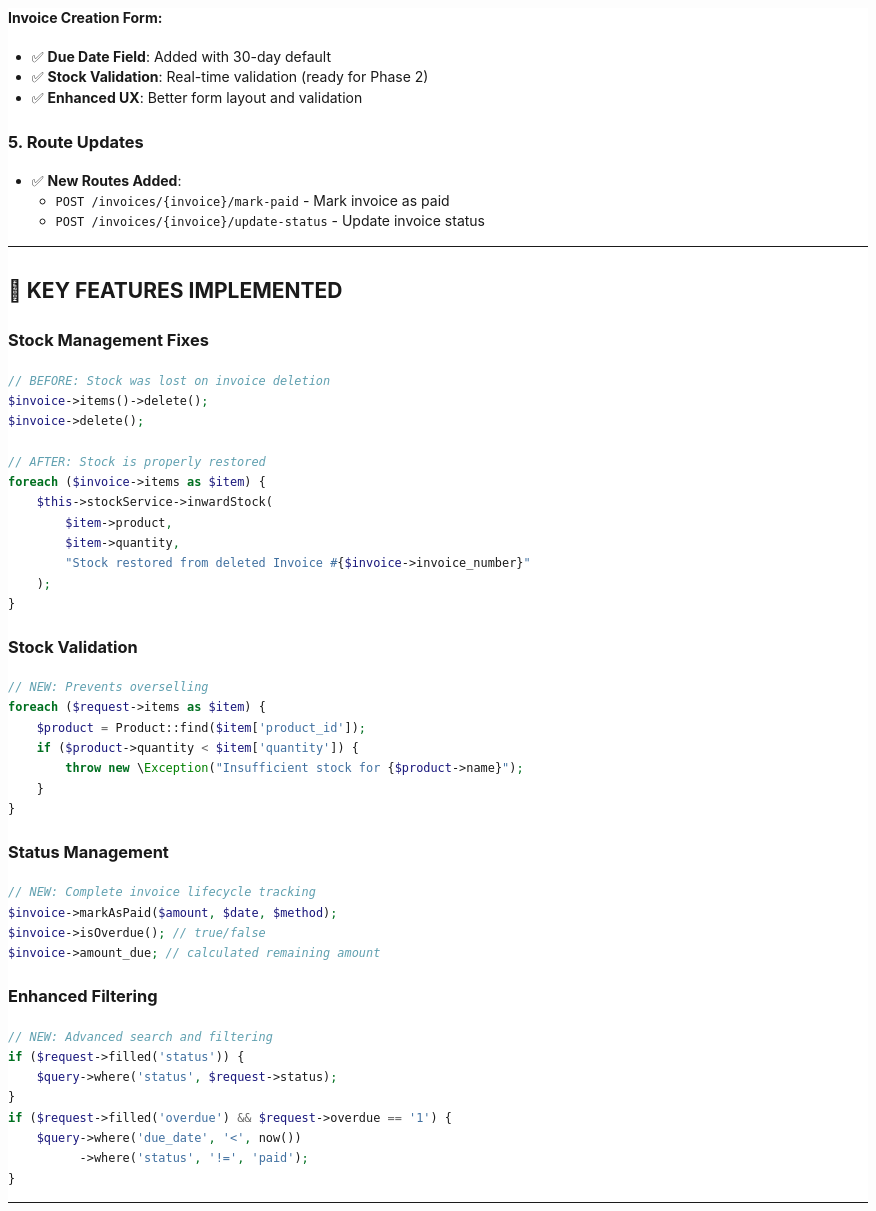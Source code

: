 #### **Invoice Creation Form:**
- ✅ **Due Date Field**: Added with 30-day default
- ✅ **Stock Validation**: Real-time validation (ready for Phase 2)
- ✅ **Enhanced UX**: Better form layout and validation

### **5. Route Updates**
- ✅ **New Routes Added**:
  - `POST /invoices/{invoice}/mark-paid` - Mark invoice as paid
  - `POST /invoices/{invoice}/update-status` - Update invoice status

---

## 🚀 **KEY FEATURES IMPLEMENTED**

### **Stock Management Fixes**
```php
// BEFORE: Stock was lost on invoice deletion
$invoice->items()->delete();
$invoice->delete();

// AFTER: Stock is properly restored
foreach ($invoice->items as $item) {
    $this->stockService->inwardStock(
        $item->product, 
        $item->quantity, 
        "Stock restored from deleted Invoice #{$invoice->invoice_number}"
    );
}
```

### **Stock Validation**
```php
// NEW: Prevents overselling
foreach ($request->items as $item) {
    $product = Product::find($item['product_id']);
    if ($product->quantity < $item['quantity']) {
        throw new \Exception("Insufficient stock for {$product->name}");
    }
}
```

### **Status Management**
```php
// NEW: Complete invoice lifecycle tracking
$invoice->markAsPaid($amount, $date, $method);
$invoice->isOverdue(); // true/false
$invoice->amount_due; // calculated remaining amount
```

### **Enhanced Filtering**
```php
// NEW: Advanced search and filtering
if ($request->filled('status')) {
    $query->where('status', $request->status);
}
if ($request->filled('overdue') && $request->overdue == '1') {
    $query->where('due_date', '<', now())
          ->where('status', '!=', 'paid');
}
```

---